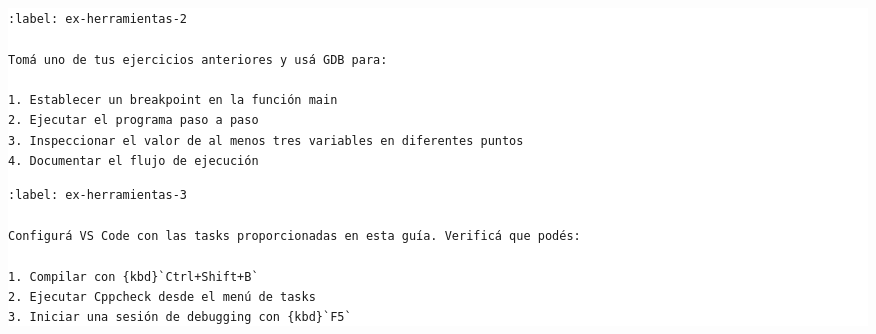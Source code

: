 ```exercise
:label: ex-herramientas-2

Tomá uno de tus ejercicios anteriores y usá GDB para:

1. Establecer un breakpoint en la función main
2. Ejecutar el programa paso a paso
3. Inspeccionar el valor de al menos tres variables en diferentes puntos
4. Documentar el flujo de ejecución
```

```exercise
:label: ex-herramientas-3

Configurá VS Code con las tasks proporcionadas en esta guía. Verificá que podés:

1. Compilar con {kbd}`Ctrl+Shift+B`
2. Ejecutar Cppcheck desde el menú de tasks
3. Iniciar una sesión de debugging con {kbd}`F5`
```

